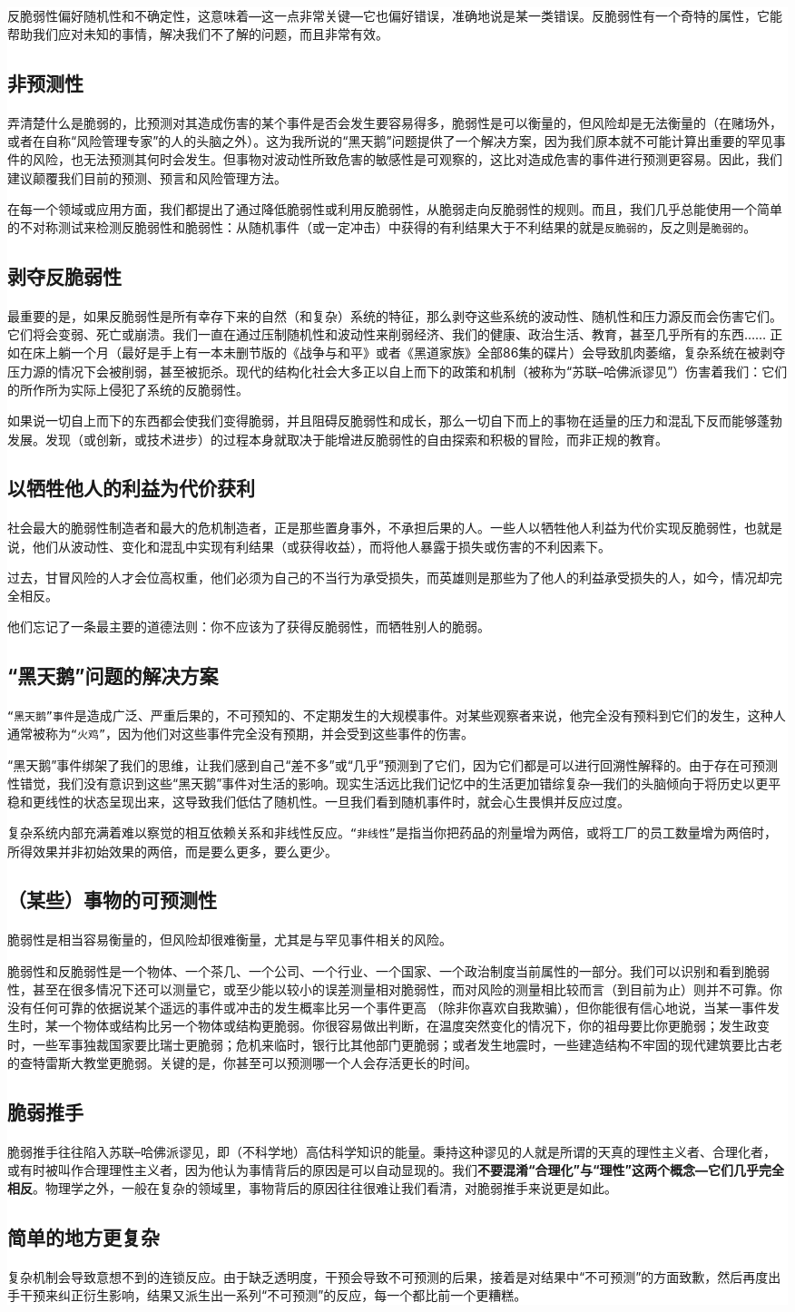 反脆弱性偏好随机性和不确定性，这意味着—这一点非常关键—它也偏好错误，准确地说是某一类错误。反脆弱性有一个奇特的属性，它能帮助我们应对未知的事情，解决我们不了解的问题，而且非常有效。

## 非预测性
弄清楚什么是脆弱的，比预测对其造成伤害的某个事件是否会发生要容易得多，脆弱性是可以衡量的，但风险却是无法衡量的（在赌场外，或者在自称“风险管理专家”的人的头脑之外）。这为我所说的“黑天鹅”问题提供了一个解决方案，因为我们原本就不可能计算出重要的罕见事件的风险，也无法预测其何时会发生。但事物对波动性所致危害的敏感性是可观察的，这比对造成危害的事件进行预测更容易。因此，我们建议颠覆我们目前的预测、预言和风险管理方法。

在每一个领域或应用方面，我们都提出了通过降低脆弱性或利用反脆弱性，从脆弱走向反脆弱性的规则。而且，我们几乎总能使用一个简单的不对称测试来检测反脆弱性和脆弱性：从随机事件（或一定冲击）中获得的有利结果大于不利结果的就是`反脆弱的`，反之则是`脆弱的`。

## 剥夺反脆弱性
最重要的是，如果反脆弱性是所有幸存下来的自然（和复杂）系统的特征，那么剥夺这些系统的波动性、随机性和压力源反而会伤害它们。它们将会变弱、死亡或崩溃。我们一直在通过压制随机性和波动性来削弱经济、我们的健康、政治生活、教育，甚至几乎所有的东西…… 正如在床上躺一个月（最好是手上有一本未删节版的《战争与和平》或者《黑道家族》全部86集的碟片）会导致肌肉萎缩，复杂系统在被剥夺压力源的情况下会被削弱，甚至被扼杀。现代的结构化社会大多正以自上而下的政策和机制（被称为“苏联–哈佛派谬见”）伤害着我们：它们的所作所为实际上侵犯了系统的反脆弱性。

如果说一切自上而下的东西都会使我们变得脆弱，并且阻碍反脆弱性和成长，那么一切自下而上的事物在适量的压力和混乱下反而能够蓬勃发展。发现（或创新，或技术进步）的过程本身就取决于能增进反脆弱性的自由探索和积极的冒险，而非正规的教育。

## 以牺牲他人的利益为代价获利
社会最大的脆弱性制造者和最大的危机制造者，正是那些置身事外，不承担后果的人。一些人以牺牲他人利益为代价实现反脆弱性，也就是说，他们从波动性、变化和混乱中实现有利结果（或获得收益），而将他人暴露于损失或伤害的不利因素下。

过去，甘冒风险的人才会位高权重，他们必须为自己的不当行为承受损失，而英雄则是那些为了他人的利益承受损失的人，如今，情况却完全相反。

他们忘记了一条最主要的道德法则：你不应该为了获得反脆弱性，而牺牲别人的脆弱。

## “黑天鹅”问题的解决方案
`“黑天鹅”事件`是造成广泛、严重后果的，不可预知的、不定期发生的大规模事件。对某些观察者来说，他完全没有预料到它们的发生，这种人通常被称为`“火鸡”`，因为他们对这些事件完全没有预期，并会受到这些事件的伤害。

“黑天鹅”事件绑架了我们的思维，让我们感到自己“差不多”或“几乎”预测到了它们，因为它们都是可以进行回溯性解释的。由于存在可预测性错觉，我们没有意识到这些“黑天鹅”事件对生活的影响。现实生活远比我们记忆中的生活更加错综复杂—我们的头脑倾向于将历史以更平稳和更线性的状态呈现出来，这导致我们低估了随机性。一旦我们看到随机事件时，就会心生畏惧并反应过度。

复杂系统内部充满着难以察觉的相互依赖关系和非线性反应。`“非线性”`是指当你把药品的剂量增为两倍，或将工厂的员工数量增为两倍时，所得效果并非初始效果的两倍，而是要么更多，要么更少。

## （某些）事物的可预测性
脆弱性是相当容易衡量的，但风险却很难衡量，尤其是与罕见事件相关的风险。

脆弱性和反脆弱性是一个物体、一个茶几、一个公司、一个行业、一个国家、一个政治制度当前属性的一部分。我们可以识别和看到脆弱性，甚至在很多情况下还可以测量它，或至少能以较小的误差测量相对脆弱性，而对风险的测量相比较而言（到目前为止）则并不可靠。你没有任何可靠的依据说某个遥远的事件或冲击的发生概率比另一个事件更高 （除非你喜欢自我欺骗），但你能很有信心地说，当某一事件发生时，某一个物体或结构比另一个物体或结构更脆弱。你很容易做出判断，在温度突然变化的情况下，你的祖母要比你更脆弱；发生政变时，一些军事独裁国家要比瑞士更脆弱；危机来临时，银行比其他部门更脆弱；或者发生地震时，一些建造结构不牢固的现代建筑要比古老的查特雷斯大教堂更脆弱。关键的是，你甚至可以预测哪一个人会存活更长的时间。

## 脆弱推手
脆弱推手往往陷入苏联–哈佛派谬见，即（不科学地）高估科学知识的能量。秉持这种谬见的人就是所谓的天真的理性主义者、合理化者，或有时被叫作合理理性主义者，因为他认为事情背后的原因是可以自动显现的。我们**不要混淆“合理化”与“理性”这两个概念—它们几乎完全相反**。物理学之外，一般在复杂的领域里，事物背后的原因往往很难让我们看清，对脆弱推手来说更是如此。

## 简单的地方更复杂
复杂机制会导致意想不到的连锁反应。由于缺乏透明度，干预会导致不可预测的后果，接着是对结果中“不可预测”的方面致歉，然后再度出手干预来纠正衍生影响，结果又派生出一系列“不可预测”的反应，每一个都比前一个更糟糕。
